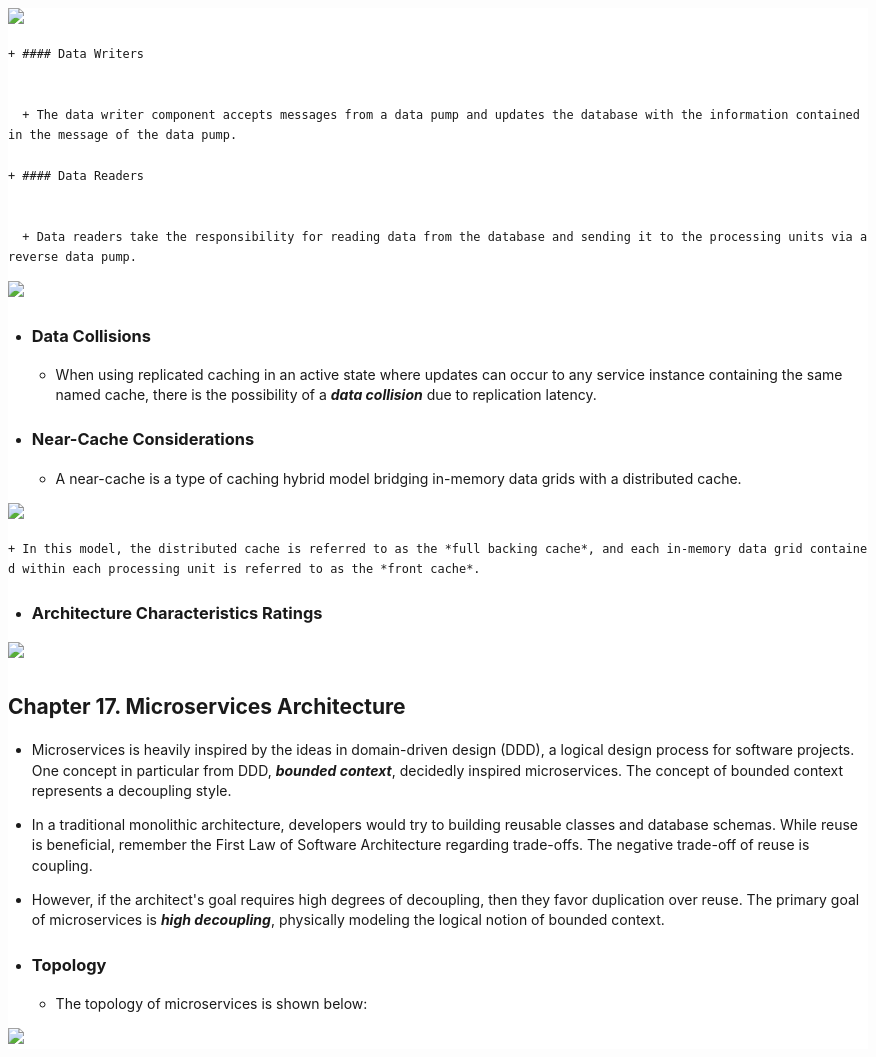 ![](/assets/fundamentals-of-software-architecture/fosa_1507.png)

    + #### Data Writers


      + The data writer component accepts messages from a data pump and updates the database with the information contained in the message of the data pump.

    + #### Data Readers


      + Data readers take the responsibility for reading data from the database and sending it to the processing units via a reverse data pump.

![](/assets/fundamentals-of-software-architecture/fosa_1510.png)

  + ### Data Collisions


    + When using replicated caching in an active state where updates can occur to any service instance containing the same named cache, there is the possibility of a ***data collision*** due to replication latency.

  + ### Near-Cache Considerations


    + A near-cache is a type of caching hybrid model bridging in-memory data grids with a distributed cache.

![](/assets/fundamentals-of-software-architecture/fosa_1514.png)

    + In this model, the distributed cache is referred to as the *full backing cache*, and each in-memory data grid contained within each processing unit is referred to as the *front cache*.

  + ### Architecture Characteristics Ratings


![](/assets/fundamentals-of-software-architecture/fosa_1515.png)

## Chapter 17. Microservices Architecture


  + Microservices is heavily inspired by the ideas in domain-driven design (DDD), a logical design process for software projects. One concept in particular from DDD, ***bounded context***, decidedly inspired microservices. The concept of bounded context represents a decoupling style.

  + In a traditional monolithic architecture, developers would try to building reusable classes and database schemas. While reuse is beneficial, remember the First Law of Software Architecture regarding trade-offs. The negative trade-off of reuse is coupling.

  + However, if the architect's goal requires high degrees of decoupling, then they favor duplication over reuse. The primary goal of microservices is ***high decoupling***, physically modeling the logical notion of bounded context.

  + ### Topology


    + The topology of microservices is shown below:

![](/assets/fundamentals-of-software-architecture/fosa_1701.png)
